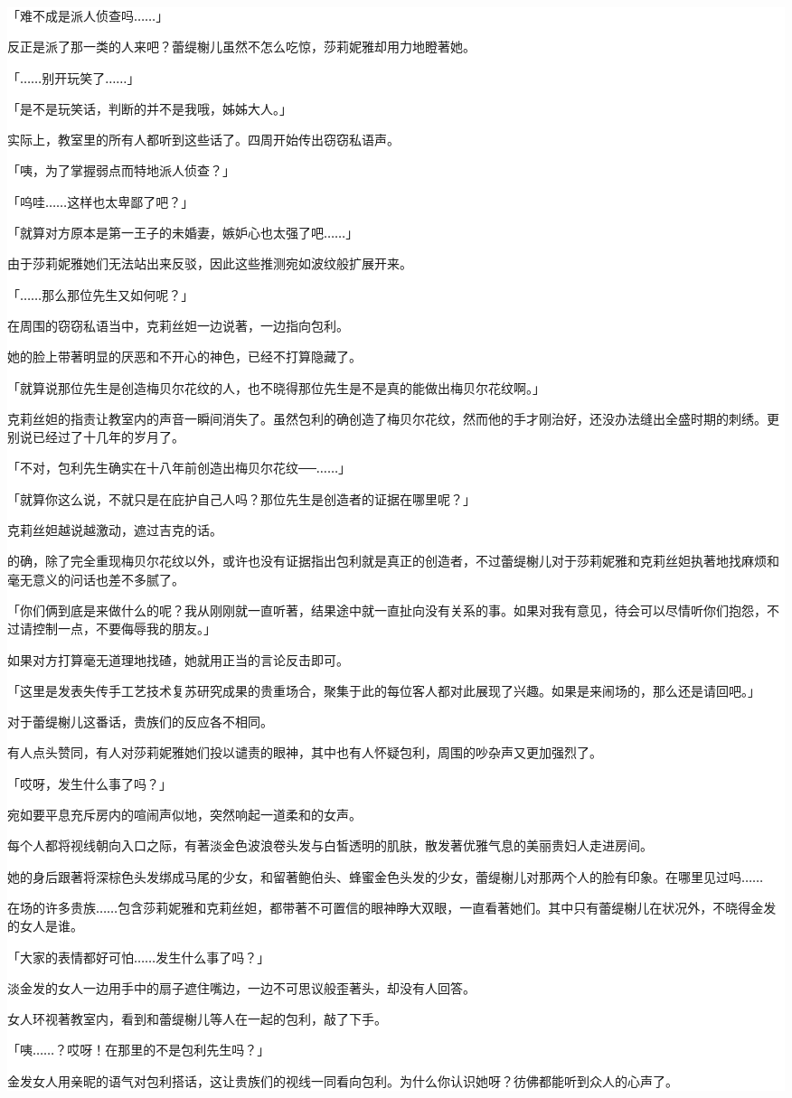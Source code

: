 「难不成是派人侦查吗……」

反正是派了那一类的人来吧？蕾缇榭儿虽然不怎么吃惊，莎莉妮雅却用力地瞪著她。

「……别开玩笑了……」

「是不是玩笑话，判断的并不是我哦，姊姊大人。」

实际上，教室里的所有人都听到这些话了。四周开始传出窃窃私语声。

「咦，为了掌握弱点而特地派人侦查？」

「呜哇……这样也太卑鄙了吧？」

「就算对方原本是第一王子的未婚妻，嫉妒心也太强了吧……」

由于莎莉妮雅她们无法站出来反驳，因此这些推测宛如波纹般扩展开来。

「……那么那位先生又如何呢？」

在周围的窃窃私语当中，克莉丝妲一边说著，一边指向包利。

她的脸上带著明显的厌恶和不开心的神色，已经不打算隐藏了。

「就算说那位先生是创造梅贝尔花纹的人，也不晓得那位先生是不是真的能做出梅贝尔花纹啊。」

克莉丝妲的指责让教室内的声音一瞬间消失了。虽然包利的确创造了梅贝尔花纹，然而他的手才刚治好，还没办法缝出全盛时期的刺绣。更别说已经过了十几年的岁月了。

「不对，包利先生确实在十八年前创造出梅贝尔花纹──……」

「就算你这么说，不就只是在庇护自己人吗？那位先生是创造者的证据在哪里呢？」

克莉丝妲越说越激动，遮过吉克的话。

的确，除了完全重现梅贝尔花纹以外，或许也没有证据指出包利就是真正的创造者，不过蕾缇榭儿对于莎莉妮雅和克莉丝妲执著地找麻烦和毫无意义的问话也差不多腻了。

「你们俩到底是来做什么的呢？我从刚刚就一直听著，结果途中就一直扯向没有关系的事。如果对我有意见，待会可以尽情听你们抱怨，不过请控制一点，不要侮辱我的朋友。」

如果对方打算毫无道理地找碴，她就用正当的言论反击即可。

「这里是发表失传手工艺技术复苏研究成果的贵重场合，聚集于此的每位客人都对此展现了兴趣。如果是来闹场的，那么还是请回吧。」

对于蕾缇榭儿这番话，贵族们的反应各不相同。

有人点头赞同，有人对莎莉妮雅她们投以谴责的眼神，其中也有人怀疑包利，周围的吵杂声又更加强烈了。

「哎呀，发生什么事了吗？」

宛如要平息充斥房内的喧闹声似地，突然响起一道柔和的女声。

每个人都将视线朝向入口之际，有著淡金色波浪卷头发与白皙透明的肌肤，散发著优雅气息的美丽贵妇人走进房间。

她的身后跟著将深棕色头发绑成马尾的少女，和留著鲍伯头、蜂蜜金色头发的少女，蕾缇榭儿对那两个人的脸有印象。在哪里见过吗……

在场的许多贵族……包含莎莉妮雅和克莉丝妲，都带著不可置信的眼神睁大双眼，一直看著她们。其中只有蕾缇榭儿在状况外，不晓得金发的女人是谁。

「大家的表情都好可怕……发生什么事了吗？」

淡金发的女人一边用手中的扇子遮住嘴边，一边不可思议般歪著头，却没有人回答。

女人环视著教室内，看到和蕾缇榭儿等人在一起的包利，敲了下手。

「咦……？哎呀！在那里的不是包利先生吗？」

金发女人用亲昵的语气对包利搭话，这让贵族们的视线一同看向包利。为什么你认识她呀？彷佛都能听到众人的心声了。

